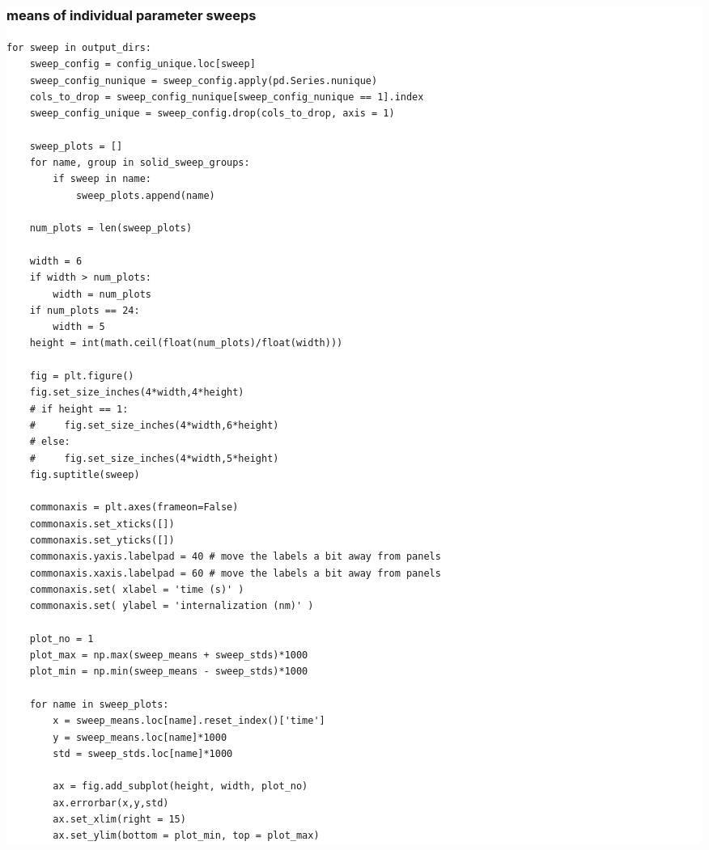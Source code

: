 ### means of individual parameter sweeps

    for sweep in output_dirs:
        sweep_config = config_unique.loc[sweep]
        sweep_config_nunique = sweep_config.apply(pd.Series.nunique)
        cols_to_drop = sweep_config_nunique[sweep_config_nunique == 1].index
        sweep_config_unique = sweep_config.drop(cols_to_drop, axis = 1)
    
        sweep_plots = []
        for name, group in solid_sweep_groups:
            if sweep in name:
                sweep_plots.append(name)
    
        num_plots = len(sweep_plots)
    
        width = 6
        if width > num_plots:
            width = num_plots
        if num_plots == 24:
            width = 5
        height = int(math.ceil(float(num_plots)/float(width)))
    
        fig = plt.figure()
        fig.set_size_inches(4*width,4*height)
        # if height == 1:
        #     fig.set_size_inches(4*width,6*height)
        # else:
        #     fig.set_size_inches(4*width,5*height)
        fig.suptitle(sweep)
    
        commonaxis = plt.axes(frameon=False)
        commonaxis.set_xticks([])
        commonaxis.set_yticks([])
        commonaxis.yaxis.labelpad = 40 # move the labels a bit away from panels
        commonaxis.xaxis.labelpad = 60 # move the labels a bit away from panels
        commonaxis.set( xlabel = 'time (s)' )
        commonaxis.set( ylabel = 'internalization (nm)' )
    
        plot_no = 1
        plot_max = np.max(sweep_means + sweep_stds)*1000
        plot_min = np.min(sweep_means - sweep_stds)*1000
    
        for name in sweep_plots:
            x = sweep_means.loc[name].reset_index()['time']
            y = sweep_means.loc[name]*1000
            std = sweep_stds.loc[name]*1000
    
            ax = fig.add_subplot(height, width, plot_no)
            ax.errorbar(x,y,std)
            ax.set_xlim(right = 15)
            ax.set_ylim(bottom = plot_min, top = plot_max)
    